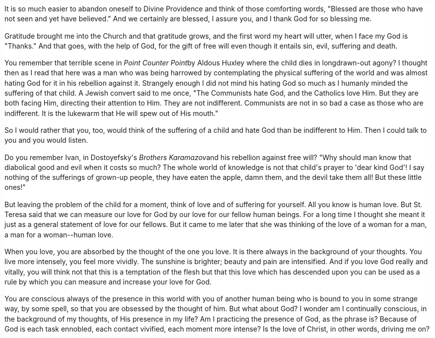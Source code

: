 It is so much easier to abandon oneself to Divine Providence and think
of those comforting words, "Blessed are those who have not seen and yet
have believed." And we certainly are blessed, I assure you, and I thank
God for so blessing me.

Gratitude brought me into the Church and that gratitude grows, and the
first word my heart will utter, when I face my God is "Thanks." And that
goes, with the help of God, for the gift of free will even though it
entails sin, evil, suffering and death.

You remember that terrible scene in *Point Counter* *Point*by Aldous
Huxley where the child dies in longdrawn-out agony? I thought then as I
read that here was a man who was being harrowed by contemplating the
physical suffering of the world and was almost hating God for it in his
rebellion against it. Strangely enough I did not mind his hating God so
much as I humanly minded the suffering of that child. A Jewish convert
said to me once, "The Communists hate God, and the Catholics love Him.
But they are both facing Him, directing their attention to Him. They are
not indifferent. Communists are not in so bad a case as those who are
indifferent. It is the lukewarm that He will spew out of His mouth."

So I would rather that you, too, would think of the suffering of a child
and hate God than be indifferent to Him. Then I could talk to you and
you would Iisten.

Do you remember Ivan, in Dostoyefsky's *Brothers* *Karamazov*and his
rebellion against free will? "Why should man know that diabolical good
and evil when it costs so much? The whole world of knowledge is not that
child's prayer to 'dear kind God'! I say nothing of the sufferings of
grown-up people, they have eaten the apple, damn them, and the devil
take them all! But these little ones!"

But leaving the problem of the child for a moment, think of love and of
suffering for yourself. All you know is human love. But St. Teresa said
that we can measure our love for God by our love for our fellow human
beings. For a long time I thought she meant it just as a general
statement of love for our fellows. But it came to me later that she was
thinking of the love of a woman for a man, a man for a woman--human
love.

When you love, you are absorbed by the thought of the one you love. It
is there always in the background of your thoughts. You live more
intensely, you feel more vividly. The sunshine is brighter; beauty and
pain are intensified. And if you love God really and vitally, you will
think not that this is a temptation of the flesh but that this love
which has descended upon you can be used as a rule by which you can
measure and increase your love for God.

You are conscious always of the presence in this world with you of
another human being who is bound to you in some strange way, by some
spell, so that you are obsessed by the thought of him. But what about
God? I wonder am I continually conscious, in the background of my
thoughts, of His presence in my life? Am I practicing the presence of
God, as the phrase is? Because of God is each task ennobled, each
contact vivified, each moment more intense? Is the love of Christ, in
other words, driving me on?
